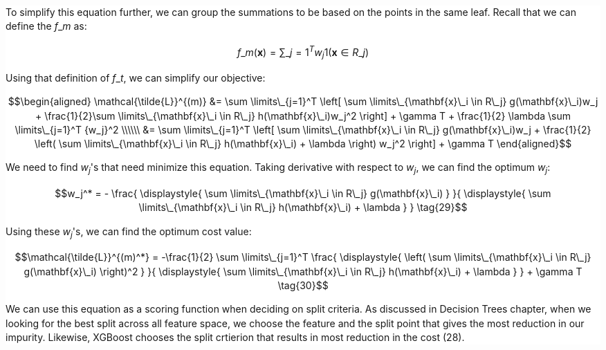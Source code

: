 To simplify this equation further, we can group the summations to be
based on the points in the same leaf. Recall that we can define the
$f\_m$ as:

$$f\_m(\mathbf{x}) = \sum \limits\_{j=1}^T w_j 1(\mathbf{x} \in R\_j)$$

Using that definition of $f\_t$, we can simplify our objective:

$$\begin{aligned}
            \mathcal{\tilde{L}}^{(m)} 
            &= \sum \limits\_{j=1}^T 
             \left[
                \sum \limits\_{\mathbf{x}\_i \in R\_j}
                g(\mathbf{x}\_i)w_j + \frac{1}{2}\sum \limits\_{\mathbf{x}\_i \in R\_j}  h(\mathbf{x}\_i)w_j^2
            \right]  + \gamma T + \frac{1}{2} \lambda   \sum \limits\_{j=1}^T  {w_j}^2 \\\\\\
            &= \sum \limits\_{j=1}^T 
             \left[
                \sum \limits\_{\mathbf{x}\_i \in R\_j}
                g(\mathbf{x}\_i)w_j + \frac{1}{2}
                \left( \sum \limits\_{\mathbf{x}\_i \in R\_j}   h(\mathbf{x}\_i) + \lambda \right) w_j^2
            \right]  + \gamma T
        \end{aligned}$$

We need to find $w_j$'s that need minimize this equation. Taking
derivative with respect to $w_j$, we can find the optimum $w_j$:

$$w_j^* = - \frac{
                \displaystyle{
                    \sum \limits\_{\mathbf{x}\_i \in R\_j}
                    g(\mathbf{x}\_i)
                }
            }{
                \displaystyle{
                    \sum \limits\_{\mathbf{x}\_i \in R\_j}   h(\mathbf{x}\_i) + \lambda
                }
            } \tag{29}$$

Using these $w_j$'s, we can find the optimum cost value:

$$\mathcal{\tilde{L}}^{(m)^*}  = -\frac{1}{2} \sum \limits\_{j=1}^T 
            \frac{
                \displaystyle{
                    \left(
                        \sum \limits\_{\mathbf{x}\_i \in R\_j}
                        g(\mathbf{x}\_i)
                    \right)^2
                }
            }{
                \displaystyle{
                    \sum \limits\_{\mathbf{x}\_i \in R\_j}   h(\mathbf{x}\_i) + \lambda
                }
            }  + \gamma T \tag{30}$$

We can use this equation as a scoring function when deciding on split
criteria. As discussed in Decision Trees chapter, when we looking for
the best split across all feature space, we choose the feature and the
split point that gives the most reduction in our impurity. Likewise,
XGBoost chooses the split crtierion that results in most reduction in
the cost (28).

